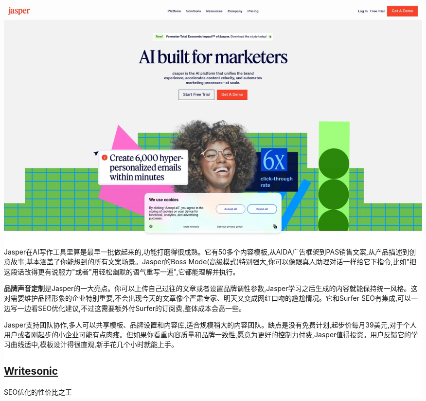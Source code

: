 ![Jasper AI Screenshot](image/jasper.webp)


Jasper在AI写作工具里算是最早一批做起来的,功能打磨得很成熟。它有50多个内容模板,从AIDA广告框架到PAS销售文案,从产品描述到创意故事,基本涵盖了你能想到的所有文案场景。Jasper的Boss Mode(高级模式)特别强大,你可以像跟真人助理对话一样给它下指令,比如"把这段话改得更有说服力"或者"用轻松幽默的语气重写一遍",它都能理解并执行。

**品牌声音定制**是Jasper的一大亮点。你可以上传自己过往的文章或者设置品牌调性参数,Jasper学习之后生成的内容就能保持统一风格。这对需要维护品牌形象的企业特别重要,不会出现今天的文章像个严肃专家、明天又变成网红口吻的尴尬情况。它和Surfer SEO有集成,可以一边写一边看SEO优化建议,不过这需要额外付Surfer的订阅费,整体成本会高一些。

Jasper支持团队协作,多人可以共享模板、品牌设置和内容库,适合规模稍大的内容团队。缺点是没有免费计划,起步价每月39美元,对于个人用户或者刚起步的小企业可能有点肉疼。但如果你看重内容质量和品牌一致性,愿意为更好的控制力付费,Jasper值得投资。用户反馈它的学习曲线适中,模板设计得很直观,新手花几个小时就能上手。

## **[Writesonic](https://writesonic.com)**

SEO优化的性价比之王
